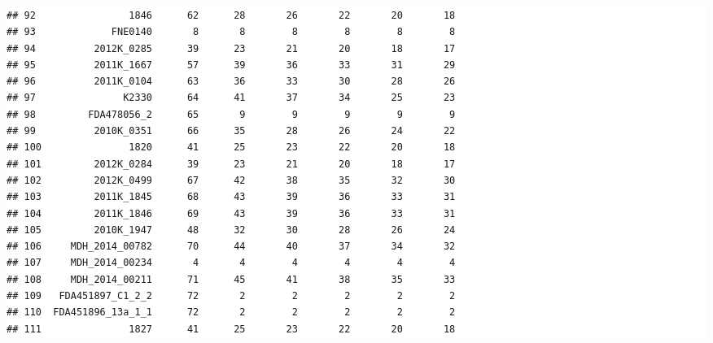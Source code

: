     ## 92                1846      62      28       26       22       20       18
    ## 93             FNE0140       8       8        8        8        8        8
    ## 94          2012K_0285      39      23       21       20       18       17
    ## 95          2011K_1667      57      39       36       33       31       29
    ## 96          2011K_0104      63      36       33       30       28       26
    ## 97               K2330      64      41       37       34       25       23
    ## 98         FDA478056_2      65       9        9        9        9        9
    ## 99          2010K_0351      66      35       28       26       24       22
    ## 100               1820      41      25       23       22       20       18
    ## 101         2012K_0284      39      23       21       20       18       17
    ## 102         2012K_0499      67      42       38       35       32       30
    ## 103         2011K_1845      68      43       39       36       33       31
    ## 104         2011K_1846      69      43       39       36       33       31
    ## 105         2010K_1947      48      32       30       28       26       24
    ## 106     MDH_2014_00782      70      44       40       37       34       32
    ## 107     MDH_2014_00234       4       4        4        4        4        4
    ## 108     MDH_2014_00211      71      45       41       38       35       33
    ## 109   FDA451897_C1_2_2      72       2        2        2        2        2
    ## 110  FDA451896_13a_1_1      72       2        2        2        2        2
    ## 111               1827      41      25       23       22       20       18